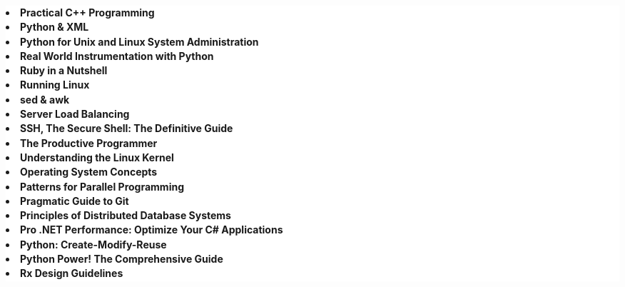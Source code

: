  <li><b><a target="_blank" href="https://github.com/manjunath5496/Computer-Science-Reference-Books/blob/master/comp(43).pdf" style="text-decoration:none;">Practical C++ Programming</a></b></li>

 <li><b><a target="_blank" href="https://github.com/manjunath5496/Computer-Science-Reference-Books/blob/master/comp(44).pdf" style="text-decoration:none;">Python & XML</a></b></li>
 
<li><b><a target="_blank" href="https://github.com/manjunath5496/Computer-Science-Reference-Books/blob/master/comp(46).pdf" style="text-decoration:none;">Python for Unix and Linux System Administration</a></b></li>
 <li><b><a target="_blank" href="https://github.com/manjunath5496/Computer-Science-Reference-Books/blob/master/comp(47).pdf" style="text-decoration:none;">Real World Instrumentation with Python</a></b></li>

 <li><b><a target="_blank" href="https://github.com/manjunath5496/Computer-Science-Reference-Books/blob/master/comp(48).pdf" style="text-decoration:none;">Ruby in a Nutshell</a></b></li>
 <li><b><a target="_blank" href="https://github.com/manjunath5496/Computer-Science-Reference-Books/blob/master/comp(49).pdf" style="text-decoration:none;">Running Linux</a></b></li>

 <li><b><a target="_blank" href="https://github.com/manjunath5496/Computer-Science-Reference-Books/blob/master/comp(50).pdf" style="text-decoration:none;">sed & awk</a></b></li>

 <li><b><a target="_blank" href="https://github.com/manjunath5496/Computer-Science-Reference-Books/blob/master/comp(51).pdf" style="text-decoration:none;">Server Load Balancing</a></b></li>

 <li><b><a target="_blank" href="https://github.com/manjunath5496/Computer-Science-Reference-Books/blob/master/comp(52).pdf" style="text-decoration:none;">SSH, The Secure Shell: The Definitive Guide</a></b></li>


 <li><b><a target="_blank" href="https://github.com/manjunath5496/Computer-Science-Reference-Books/blob/master/comp(54).pdf" style="text-decoration:none;">The Productive Programmer </a></b></li>
                                <li><b><a target="_blank" href="https://github.com/manjunath5496/Computer-Science-Reference-Books/blob/master/comp(56).pdf" style="text-decoration:none;">Understanding the Linux Kernel</a></b></li>
                                <li><b><a target="_blank" href="https://github.com/manjunath5496/Computer-Science-Reference-Books/blob/master/comp(58).pdf" style="text-decoration:none;">Operating System Concepts</a></b></li>
                               
<li><b><a target="_blank" href="https://github.com/manjunath5496/Computer-Science-Reference-Books/blob/master/comp(59).pdf" style="text-decoration:none;">Patterns for Parallel Programming</a></b></li>
                                <li><b><a target="_blank" href="https://github.com/manjunath5496/Computer-Science-Reference-Books/blob/master/comp(60).pdf" style="text-decoration:none;">Pragmatic Guide to Git</a></b></li>
                                
 <li><b><a target="_blank" href="https://github.com/manjunath5496/Computer-Science-Reference-Books/blob/master/comp(62).pdf" style="text-decoration:none;">Principles of Distributed Database Systems</a></b></li>
                          
<li><b><a target="_blank" href="https://github.com/manjunath5496/Computer-Science-Reference-Books/blob/master/comp(63).pdf" style="text-decoration:none;">Pro .NET Performance: Optimize Your C# Applications</a></b></li>
                                <li><b><a target="_blank" href="https://github.com/manjunath5496/Computer-Science-Reference-Books/blob/master/comp(64).pdf" style="text-decoration:none;">Python: Create-Modify-Reuse </a></b></li>
                                <li><b><a target="_blank" href="https://github.com/manjunath5496/Computer-Science-Reference-Books/blob/master/comp(65).pdf" style="text-decoration:none;">Python Power! The Comprehensive Guide</a></b></li>
                                
<li><b><a target="_blank" href="https://github.com/manjunath5496/Computer-Science-Reference-Books/blob/master/comp(66).pdf" style="text-decoration:none;">Rx Design Guidelines</a></b></li>  
        